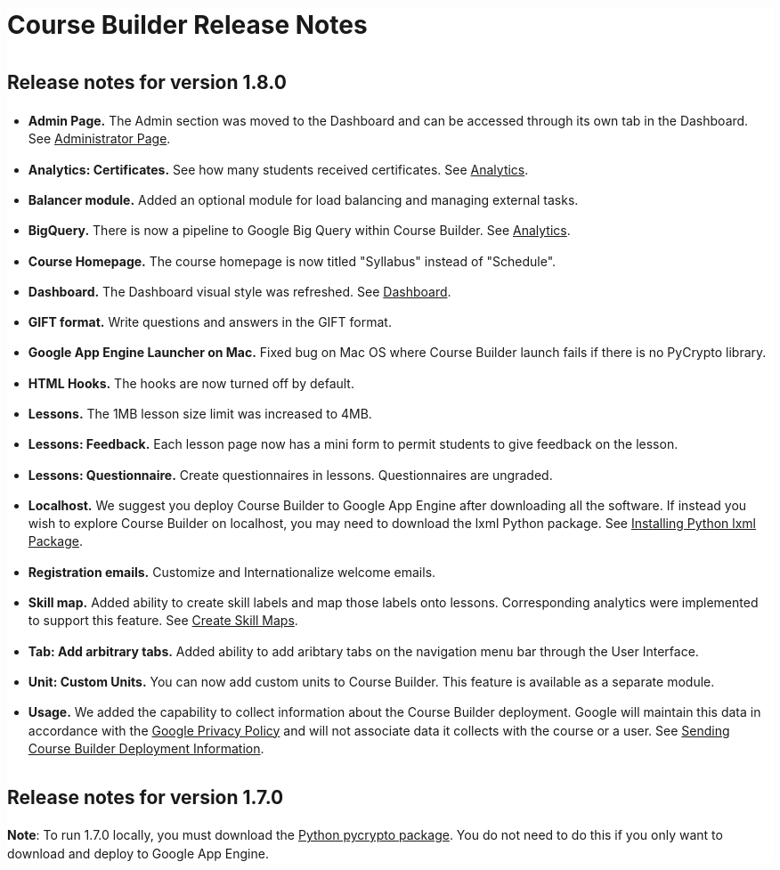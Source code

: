 <h1>Course Builder Release Notes</h1>



## Release notes for version 1.8.0 ##

  * **Admin Page.** The Admin section was moved to the Dashboard and can be accessed through its own tab in the Dashboard. See [Administrator Page](AdminPage.md).

  * **Analytics: Certificates.** See how many students received certificates. See [Analytics](Dashboard#Analytics.md).

  * **Balancer module.** Added an optional module for load balancing and managing external tasks.

  * **BigQuery.** There is now a pipeline to Google Big Query within Course Builder. See [Analytics](Dashboard#Analytics.md).

  * **Course Homepage.** The course homepage is now titled "Syllabus" instead of "Schedule".

  * **Dashboard.** The Dashboard visual style was refreshed. See [Dashboard](Dashboard.md).

  * **GIFT format.** Write questions and answers in the GIFT format.

  * **Google App Engine Launcher on Mac.** Fixed bug on Mac OS where Course Builder launch fails if there is no PyCrypto library.

  * **HTML Hooks.** The hooks are now turned off by default.

  * **Lessons.** The 1MB lesson size limit was increased to 4MB.

  * **Lessons: Feedback.** Each lesson page now has a mini form to permit students to give feedback on the lesson.

  * **Lessons: Questionnaire.** Create questionnaires in lessons. Questionnaires are ungraded.

  * **Localhost.** We suggest you deploy Course Builder to Google App Engine after downloading all the software. If instead you wish to explore Course Builder on localhost, you may need to download the lxml Python package. See [Installing Python lxml Package](Download#Installing_Python_lxml_Package.md).

  * **Registration emails.** Customize and Internationalize welcome emails.

  * **Skill map.** Added ability to create skill labels and map those labels onto lessons. Corresponding analytics were implemented to support this feature. See [Create Skill Maps](CreateSkillMap.md).

  * **Tab: Add arbitrary tabs.** Added ability to add aribtary tabs on the navigation menu bar through the User Interface.

  * **Unit: Custom Units.** You can now add custom units to Course Builder. This feature is available as a separate module.

  * **Usage.** We added the capability to collect information about the Course Builder deployment. Google will maintain this data in accordance with the [Google Privacy Policy](http://www.google.com/policies/privacy/) and will not associate data it collects with the course or a user. See [Sending Course Builder Deployment Information](UploadCode#Sending_Course_Builder_Deployment_Information.md).


## Release notes for version 1.7.0 ##
**Note**: To run 1.7.0 locally, you must download the [Python pycrypto package](https://groups.google.com/forum/?fromgroups#!searchin/course-builder-forum/Blank$20Course/course-builder-forum/1aSwta8sRU4/ux2r8KjRwrIJ). You do not need to do this if you only want to download and deploy to Google App Engine.

